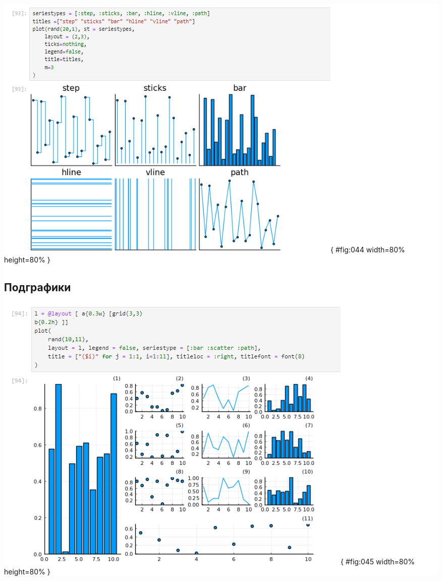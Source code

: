 ![Разнообразные варианты представления данных](image/44.PNG){ #fig:044 width=80% height=80% }

## Подграфики

![Демонстрация применения сложного макета для построения графиков](image/45.PNG){ #fig:045 width=80% height=80% }
